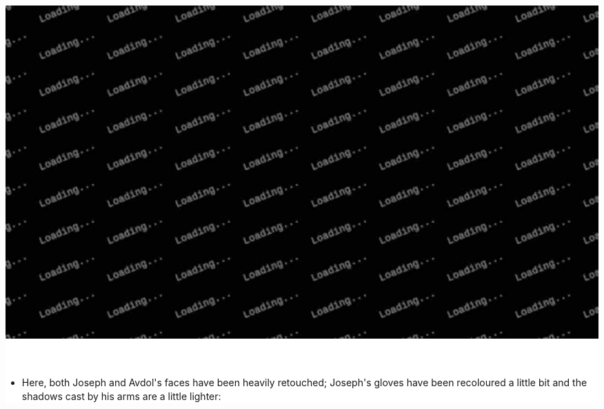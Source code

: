  <img width="100%" height="100%" class="lazyload" src="./../images/loading.jpg"
  data-src="./../images/SC08/bd-11350-1090px.jpg"
  data-srcset="./../images/SC08/bd-11350-512px.jpg 512w,
  ./../images/SC08/bd-11350-768px.jpg 768w,
  ./../images/SC08/bd-11350-1090px.jpg 1090w"
  sizes="(min-width: 1218px) 1090px,
  (min-width: 768px) 87vw,
  89vw" />
</div>

<br>

- Here, both Joseph and Avdol's faces have been heavily retouched; Joseph's gloves have been recoloured a little bit and the shadows cast by his arms are a little lighter:

<div id="container1" class="twentytwenty-container">